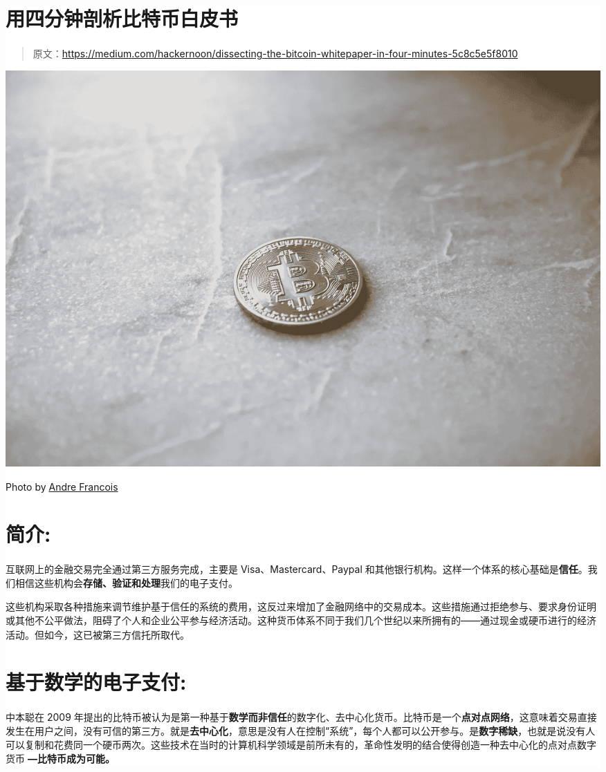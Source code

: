 # 用四分钟剖析比特币白皮书

> 原文：<https://medium.com/hackernoon/dissecting-the-bitcoin-whitepaper-in-four-minutes-5c8c5e5f8010>

![](img/93e59bc5d07dada459ddbf70c0219ea4.png)

Photo by [Andre Francois](https://unsplash.com/photos/fZoLhGQIejU?utm_source=unsplash&utm_medium=referral&utm_content=creditCopyText)

# 简介:

互联网上的金融交易完全通过第三方服务完成，主要是 Visa、Mastercard、Paypal 和其他银行机构。这样一个体系的核心基础是**信任**。我们相信这些机构会**存储、验证和处理**我们的电子支付。

这些机构采取各种措施来调节维护基于信任的系统的费用，这反过来增加了金融网络中的交易成本。这些措施通过拒绝参与、要求身份证明或其他不公平做法，阻碍了个人和企业公平参与经济活动。这种货币体系不同于我们几个世纪以来所拥有的——通过现金或硬币进行的经济活动。但如今，这已被第三方信托所取代。

# 基于数学的电子支付:

中本聪在 2009 年提出的比特币被认为是第一种基于**数学而非信任**的数字化、去中心化货币。比特币是一个**点对点网络**，这意味着交易直接发生在用户之间，没有可信的第三方。就是**去中心化**，意思是没有人在控制“系统”，每个人都可以公开参与。是**数字稀缺**，也就是说没有人可以复制和花费同一个硬币两次。这些技术在当时的计算机科学领域是前所未有的，革命性发明的结合使得创造一种去中心化的点对点数字货币 **—比特币成为可能。**
